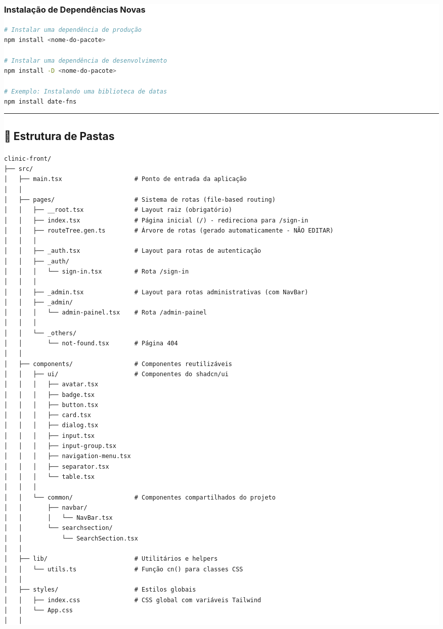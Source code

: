 ### Instalação de Dependências Novas

```bash
# Instalar uma dependência de produção
npm install <nome-do-pacote>

# Instalar uma dependência de desenvolvimento
npm install -D <nome-do-pacote>

# Exemplo: Instalando uma biblioteca de datas
npm install date-fns
```

---

## 📁 Estrutura de Pastas

```
clinic-front/
├── src/
│   ├── main.tsx                    # Ponto de entrada da aplicação
│   │
│   ├── pages/                      # Sistema de rotas (file-based routing)
│   │   ├── __root.tsx              # Layout raiz (obrigatório)
│   │   ├── index.tsx               # Página inicial (/) - redireciona para /sign-in
│   │   ├── routeTree.gen.ts        # Árvore de rotas (gerado automaticamente - NÃO EDITAR)
│   │   │
│   │   ├── _auth.tsx               # Layout para rotas de autenticação
│   │   ├── _auth/
│   │   │   └── sign-in.tsx         # Rota /sign-in
│   │   │
│   │   ├── _admin.tsx              # Layout para rotas administrativas (com NavBar)
│   │   ├── _admin/
│   │   │   └── admin-painel.tsx    # Rota /admin-painel
│   │   │
│   │   └── _others/
│   │       └── not-found.tsx       # Página 404
│   │
│   ├── components/                 # Componentes reutilizáveis
│   │   ├── ui/                     # Componentes do shadcn/ui
│   │   │   ├── avatar.tsx
│   │   │   ├── badge.tsx
│   │   │   ├── button.tsx
│   │   │   ├── card.tsx
│   │   │   ├── dialog.tsx
│   │   │   ├── input.tsx
│   │   │   ├── input-group.tsx
│   │   │   ├── navigation-menu.tsx
│   │   │   ├── separator.tsx
│   │   │   └── table.tsx
│   │   │
│   │   └── common/                 # Componentes compartilhados do projeto
│   │       ├── navbar/
│   │       │   └── NavBar.tsx
│   │       └── searchsection/
│   │           └── SearchSection.tsx
│   │
│   ├── lib/                        # Utilitários e helpers
│   │   └── utils.ts                # Função cn() para classes CSS
│   │
│   ├── styles/                     # Estilos globais
│   │   ├── index.css               # CSS global com variáveis Tailwind
│   │   └── App.css
│   │
```